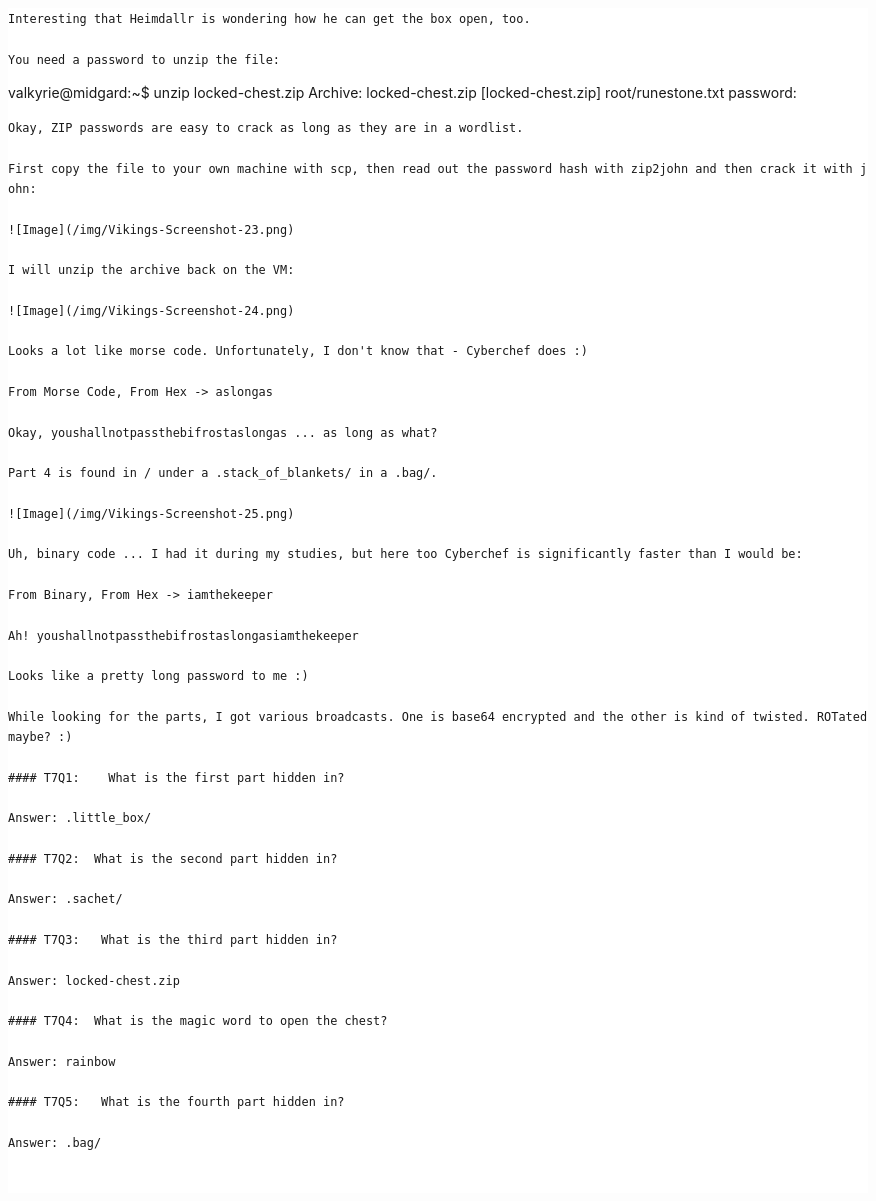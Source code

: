 ````
Interesting that Heimdallr is wondering how he can get the box open, too.

You need a password to unzip the file:
````
valkyrie@midgard:~$ unzip locked-chest.zip 
Archive:  locked-chest.zip
[locked-chest.zip] root/runestone.txt password:
````
Okay, ZIP passwords are easy to crack as long as they are in a wordlist.

First copy the file to your own machine with scp, then read out the password hash with zip2john and then crack it with john:

![Image](/img/Vikings-Screenshot-23.png)

I will unzip the archive back on the VM:

![Image](/img/Vikings-Screenshot-24.png)

Looks a lot like morse code. Unfortunately, I don't know that - Cyberchef does :)

From Morse Code, From Hex -> aslongas

Okay, youshallnotpassthebifrostaslongas ... as long as what?

Part 4 is found in / under a .stack_of_blankets/ in a .bag/.

![Image](/img/Vikings-Screenshot-25.png)

Uh, binary code ... I had it during my studies, but here too Cyberchef is significantly faster than I would be:

From Binary, From Hex -> iamthekeeper

Ah! youshallnotpassthebifrostaslongasiamthekeeper

Looks like a pretty long password to me :) 

While looking for the parts, I got various broadcasts. One is base64 encrypted and the other is kind of twisted. ROTated maybe? :)

#### T7Q1:    What is the first part hidden in?

Answer: .little_box/

#### T7Q2:  What is the second part hidden in?

Answer: .sachet/

#### T7Q3:   What is the third part hidden in?

Answer: locked-chest.zip

#### T7Q4:  What is the magic word to open the chest?

Answer: rainbow

#### T7Q5:   What is the fourth part hidden in?

Answer: .bag/



````